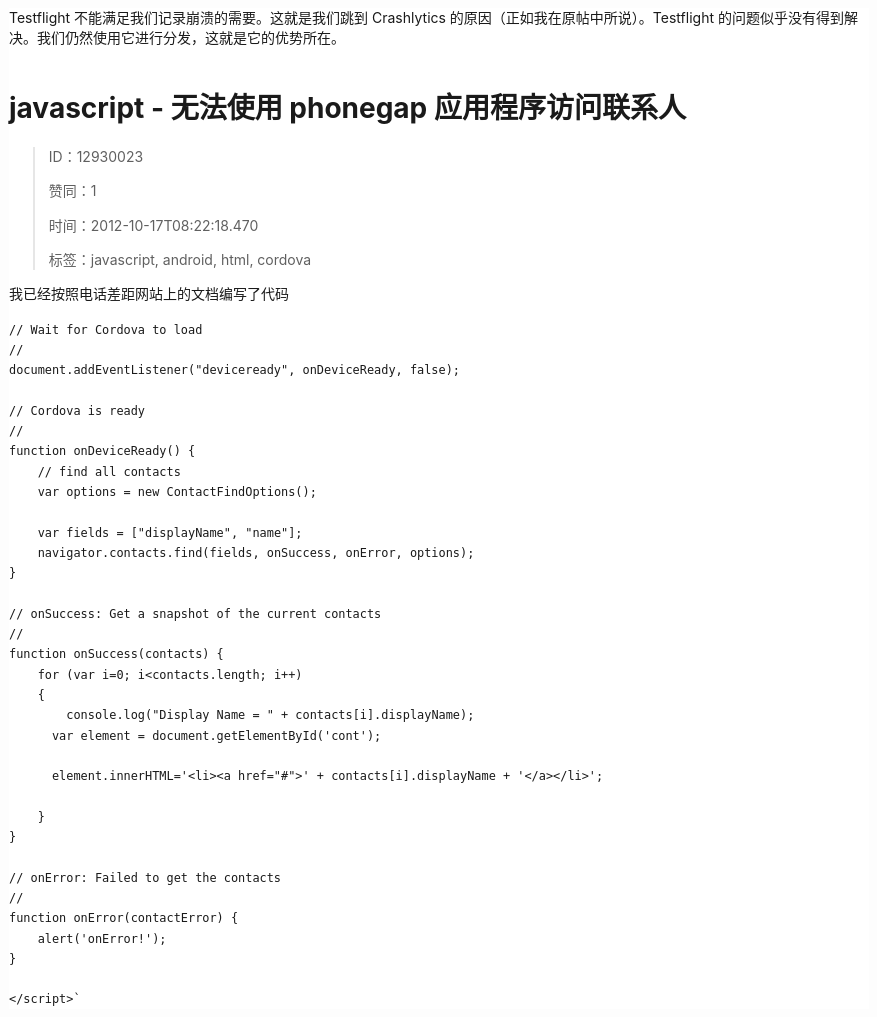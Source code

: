 Testflight 不能满足我们记录崩溃的需要。这就是我们跳到 Crashlytics 的原因（正如我在原帖中所说）。Testflight 的问题似乎没有得到解决。我们仍然使用它进行分发，这就是它的优势所在。

# javascript - 无法使用 phonegap 应用程序访问联系人

> ID：12930023
> 
> 赞同：1
> 
> 时间：2012-10-17T08:22:18.470
> 
> 标签：javascript, android, html, cordova

我已经按照电话差距网站上的文档编写了代码

```
// Wait for Cordova to load
//
document.addEventListener("deviceready", onDeviceReady, false);

// Cordova is ready
//
function onDeviceReady() {
    // find all contacts
    var options = new ContactFindOptions();

    var fields = ["displayName", "name"];
    navigator.contacts.find(fields, onSuccess, onError, options);
}

// onSuccess: Get a snapshot of the current contacts
//
function onSuccess(contacts) {
    for (var i=0; i<contacts.length; i++) 
    {
        console.log("Display Name = " + contacts[i].displayName);
      var element = document.getElementById('cont');

      element.innerHTML='<li><a href="#">' + contacts[i].displayName + '</a></li>';

    }
}

// onError: Failed to get the contacts
//
function onError(contactError) {
    alert('onError!');
}

</script>` 
```
